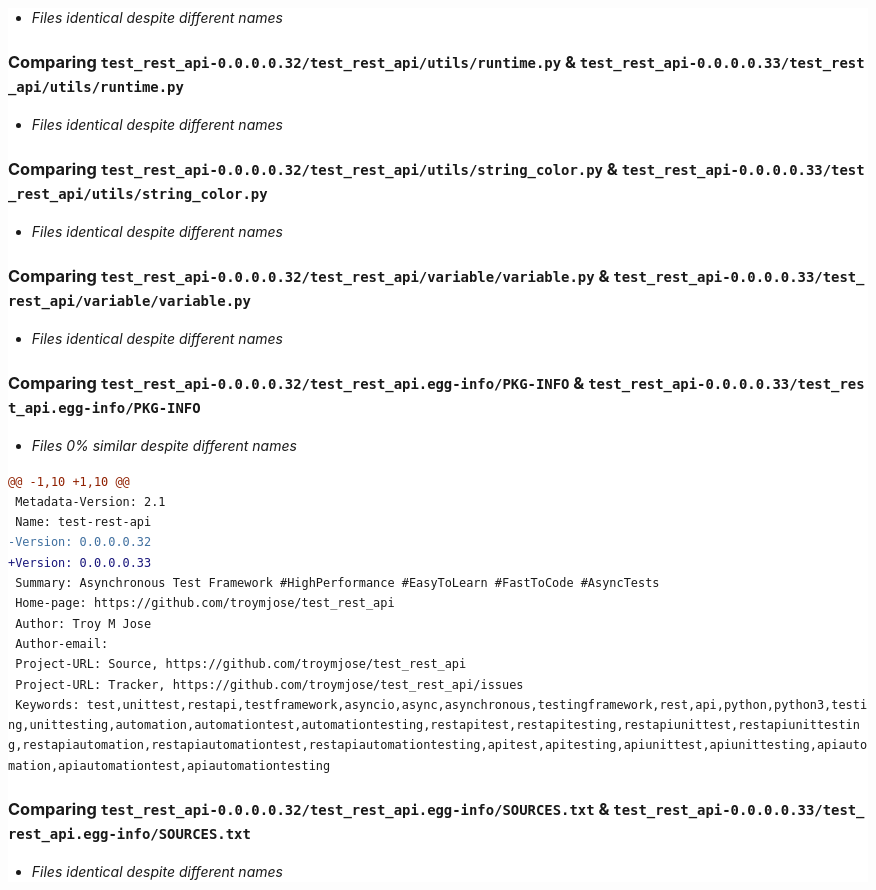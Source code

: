  * *Files identical despite different names*

### Comparing `test_rest_api-0.0.0.0.32/test_rest_api/utils/runtime.py` & `test_rest_api-0.0.0.0.33/test_rest_api/utils/runtime.py`

 * *Files identical despite different names*

### Comparing `test_rest_api-0.0.0.0.32/test_rest_api/utils/string_color.py` & `test_rest_api-0.0.0.0.33/test_rest_api/utils/string_color.py`

 * *Files identical despite different names*

### Comparing `test_rest_api-0.0.0.0.32/test_rest_api/variable/variable.py` & `test_rest_api-0.0.0.0.33/test_rest_api/variable/variable.py`

 * *Files identical despite different names*

### Comparing `test_rest_api-0.0.0.0.32/test_rest_api.egg-info/PKG-INFO` & `test_rest_api-0.0.0.0.33/test_rest_api.egg-info/PKG-INFO`

 * *Files 0% similar despite different names*

```diff
@@ -1,10 +1,10 @@
 Metadata-Version: 2.1
 Name: test-rest-api
-Version: 0.0.0.0.32
+Version: 0.0.0.0.33
 Summary: Asynchronous Test Framework #HighPerformance #EasyToLearn #FastToCode #AsyncTests
 Home-page: https://github.com/troymjose/test_rest_api
 Author: Troy M Jose
 Author-email: 
 Project-URL: Source, https://github.com/troymjose/test_rest_api
 Project-URL: Tracker, https://github.com/troymjose/test_rest_api/issues
 Keywords: test,unittest,restapi,testframework,asyncio,async,asynchronous,testingframework,rest,api,python,python3,testing,unittesting,automation,automationtest,automationtesting,restapitest,restapitesting,restapiunittest,restapiunittesting,restapiautomation,restapiautomationtest,restapiautomationtesting,apitest,apitesting,apiunittest,apiunittesting,apiautomation,apiautomationtest,apiautomationtesting
```

### Comparing `test_rest_api-0.0.0.0.32/test_rest_api.egg-info/SOURCES.txt` & `test_rest_api-0.0.0.0.33/test_rest_api.egg-info/SOURCES.txt`

 * *Files identical despite different names*


